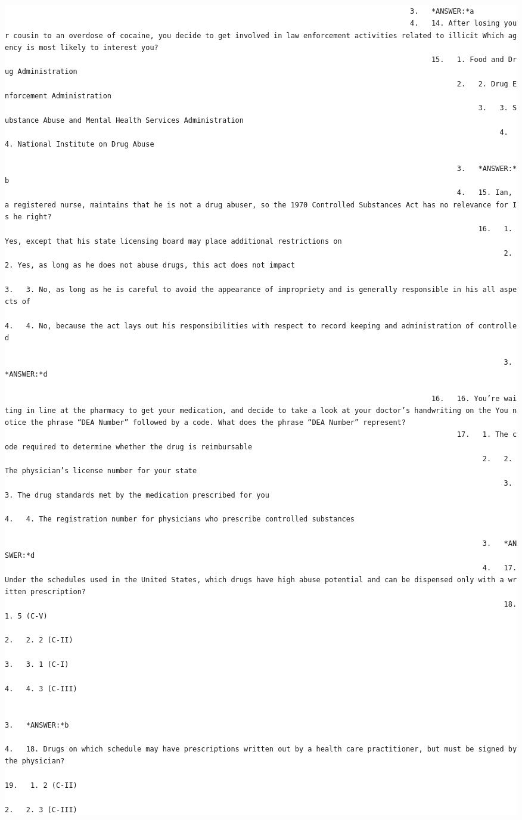                                                                                                    3.   *ANSWER:*a
                                                                                                   4.   14. After losing your cousin to an overdose of cocaine, you decide to get involved in law enforcement activities related to illicit Which agency is most likely to interest you?
                                                                                                        15.   1. Food and Drug Administration
                                                                                                              2.   2. Drug Enforcement Administration
                                                                                                                   3.   3. Substance Abuse and Mental Health Services Administration
                                                                                                                        4.   4. National Institute on Drug Abuse
                                                                                                                          
                                                                                                              3.   *ANSWER:*b
                                                                                                              4.   15. Ian, a registered nurse, maintains that he is not a drug abuser, so the 1970 Controlled Substances Act has no relevance for Is he right?
                                                                                                                   16.   1. Yes, except that his state licensing board may place additional restrictions on
                                                                                                                         2.   2. Yes, as long as he does not abuse drugs, this act does not impact
                                                                                                                              3.   3. No, as long as he is careful to avoid the appearance of impropriety and is generally responsible in his all aspects of
                                                                                                                                   4.   4. No, because the act lays out his responsibilities with respect to record keeping and administration of controlled
                                                                                                                                     
                                                                                                                         3.   *ANSWER:*d
                                                                                                                      
                                                                                                        16.   16. You’re waiting in line at the pharmacy to get your medication, and decide to take a look at your doctor’s handwriting on the You notice the phrase “DEA Number” followed by a code. What does the phrase “DEA Number” represent?
                                                                                                              17.   1. The code required to determine whether the drug is reimbursable
                                                                                                                    2.   2. The physician’s license number for your state
                                                                                                                         3.   3. The drug standards met by the medication prescribed for you
                                                                                                                              4.   4. The registration number for physicians who prescribe controlled substances
                                                                                                                                
                                                                                                                    3.   *ANSWER:*d
                                                                                                                    4.   17. Under the schedules used in the United States, which drugs have high abuse potential and can be dispensed only with a written prescription?
                                                                                                                         18.   1. 5 (C-V)
                                                                                                                               2.   2. 2 (C-II)
                                                                                                                                    3.   3. 1 (C-I)
                                                                                                                                         4.   4. 3 (C-III)
                                                                                                                                           
                                                                                                                               3.   *ANSWER:*b
                                                                                                                               4.   18. Drugs on which schedule may have prescriptions written out by a health care practitioner, but must be signed by the physician?
                                                                                                                                    19.   1. 2 (C-II)
                                                                                                                                          2.   2. 3 (C-III)
